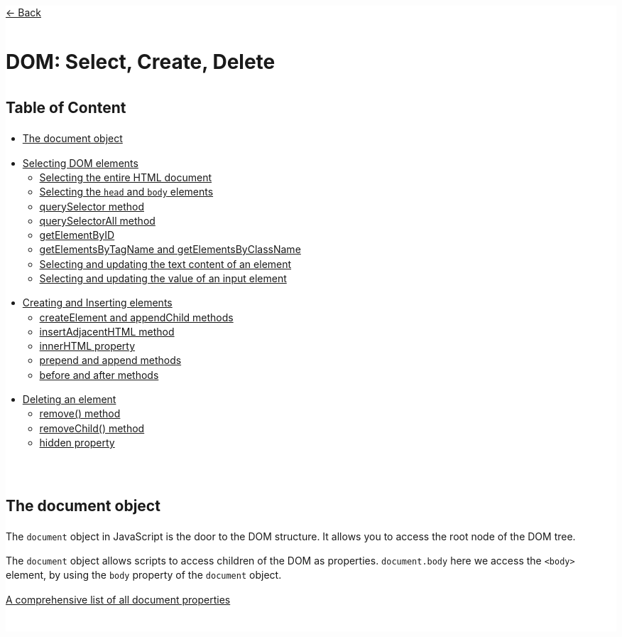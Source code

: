 [&larr; Back](./README.md)

# DOM: Select, Create, Delete

## Table of Content

- [The document object](#the-document-object)

<div></div>

- [Selecting DOM elements](#selecting-dom-elements)
  - [Selecting the entire HTML document](#selecting-the-entire-html-document)
  - [Selecting the `head` and `body` elements](#selecting-the-head-and-body-elements)
  - [querySelector method](#queryselector-method)
  - [querySelectorAll method](#queryselectorall-method)
  - [getElementByID](#getelementbyid)
  - [getElementsByTagName and getElementsByClassName](#getelementsbytagname-and-getelementsbyclassname)
  - [Selecting and updating the text content of an element](#selecting-and-updating-the-text-content-of-an-element)
  - [Selecting and updating the value of an input element](#selecting-and-updating-the-value-of-an-input-element)

<div></div>

- [Creating and Inserting elements](#creating-and-inserting-elements)
  - [createElement and appendChild methods](#createelement-and-appendchild-methods)
  - [insertAdjacentHTML method](#insertadjacenthtml-method)
  - [innerHTML property](#innerhtml-property)
  - [prepend and append methods](#prepend-and-append-methods)
  - [before and after methods](#before-and-after-methods)

<div></div>

- [Deleting an element](#deleting-an-element)
  - [remove() method](#remove-method)
  - [removeChild() method](#removechild-method)
  - [hidden property](#hidden-property)

<br>
 
## The document object

The `document` object in JavaScript is the door to the DOM structure. It allows you to access the root node of the DOM tree.

The `document` object allows scripts to access children of the DOM as properties. `document.body` here we access the `<body>` element, by using the `body` property of the `document` object.

[A comprehensive list of all document properties](https://developer.mozilla.org/en-US/docs/Web/API/Document)

<br>
